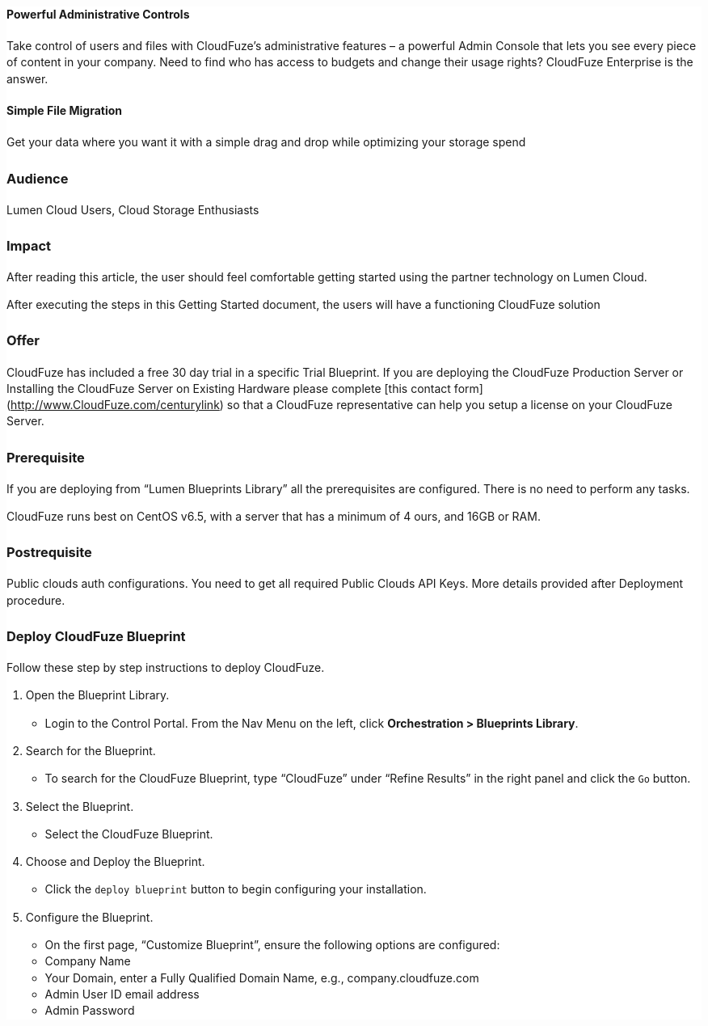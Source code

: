#### Powerful Administrative Controls
Take control of users and files with CloudFuze’s administrative features – a powerful Admin Console that lets you see every piece of content in your company. Need to find who has access to budgets and change their usage rights?  CloudFuze Enterprise is the answer.

#### Simple File Migration
Get your data where you want it with a simple drag and drop while optimizing your storage spend

### Audience
Lumen Cloud Users, Cloud Storage Enthusiasts

### Impact
After reading this article, the user should feel comfortable getting started using the partner technology on Lumen Cloud.

After executing the steps in this Getting Started document, the users will have a functioning CloudFuze solution

### Offer
CloudFuze has included a free 30 day trial in a specific Trial Blueprint. If you are deploying the CloudFuze Production Server or Installing the CloudFuze Server on Existing Hardware please complete [this contact form] (http://www.CloudFuze.com/centurylink) so that a CloudFuze representative can help you setup a license on your CloudFuze Server.

### Prerequisite
If you are deploying from “Lumen Blueprints Library” all the prerequisites are configured. There is no need to perform any tasks.

CloudFuze runs best on CentOS v6.5, with a server that has a minimum of 4 ours, and 16GB or RAM.

### Postrequisite
Public clouds auth configurations. You need to get all required Public Clouds API Keys. More details provided after Deployment procedure.

### Deploy CloudFuze Blueprint
Follow these step by step instructions to deploy CloudFuze.

1. Open the Blueprint Library.
   * Login to the Control Portal. From the Nav Menu on the left, click **Orchestration > Blueprints Library**.

2. Search for the Blueprint.
   * To search for the CloudFuze Blueprint, type “CloudFuze” under “Refine Results” in the right panel and click the `Go` button.

3. Select the Blueprint.
   * Select the CloudFuze Blueprint.

4. Choose and Deploy the Blueprint.
   * Click the `deploy blueprint` button to begin configuring your installation.

5. Configure the Blueprint.
   * On the first page, “Customize Blueprint”, ensure the following options are configured:
   * Company Name
   * Your Domain, enter a Fully Qualified Domain Name, e.g., company.cloudfuze.com
   * Admin User ID email address
   * Admin Password
